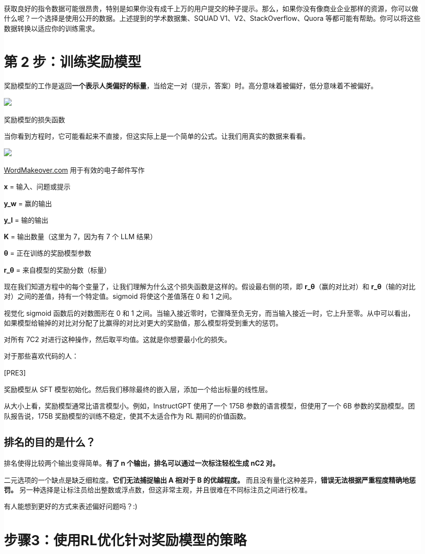获取良好的指令数据可能很昂贵，特别是如果你没有成千上万的用户提交的种子提示。那么，如果你没有像商业企业那样的资源，你可以做什么呢？一个选择是使用公开的数据。上述提到的学术数据集、SQUAD V1、V2、StackOverflow、Quora 等都可能有帮助。你可以将这些数据转换以适应你的训练需求。

# 第 2 步：训练奖励模型

奖励模型的工作是返回**一个表示人类偏好的标量**，当给定一对（提示，答案）时。高分意味着被偏好，低分意味着不被偏好。

![](../Images/c544545039168d09980be7bb4a8d91b4.png)

奖励模型的损失函数

当你看到方程时，它可能看起来不直接，但这实际上是一个简单的公式。让我们用真实的数据来看看。

![](../Images/e18078ff7edd8e4702a0a6a928562dda.png)

[WordMakeover.com](https://wordmakeover.com) 用于有效的电子邮件写作

**x** = 输入、问题或提示

**y_w** = 赢的输出

**y_l** = 输的输出

**K** = 输出数量（这里为 7，因为有 7 个 LLM 结果）

**θ** = 正在训练的奖励模型参数

**r_θ** = 来自模型的奖励分数（标量）

现在我们知道方程中的每个变量了，让我们理解为什么这个损失函数是这样的。假设最右侧的项，即 **r_θ**（赢的对比对）和 **r_θ**（输的对比对）之间的差值，持有一个特定值。sigmoid 将使这个差值落在 0 和 1 之间。

视觉化 sigmoid 函数后的对数图形在 0 和 1 之间。当输入接近零时，它骤降至负无穷，而当输入接近一时，它上升至零。从中可以看出，如果模型给输掉的对比对分配了比赢得的对比对更大的奖励值，那么模型将受到重大的惩罚。

对所有 7C2 对进行这种操作，然后取平均值。这就是你想要最小化的损失。

对于那些喜欢代码的人：

[PRE3]

奖励模型从 SFT 模型初始化。然后我们移除最终的嵌入层，添加一个给出标量的线性层。

从大小上看，奖励模型通常比语言模型小。例如，InstructGPT 使用了一个 175B 参数的语言模型，但使用了一个 6B 参数的奖励模型。团队报告说，175B 奖励模型的训练不稳定，使其不太适合作为 RL 期间的价值函数。

## 排名的目的是什么？

排名使得比较两个输出变得简单。**有了 n 个输出，排名可以通过一次标注轻松生成 nC2 对。**

二元选项的一个缺点是缺乏细粒度。**它们无法捕捉输出 A 相对于 B 的优越程度。** 而且没有量化这种差异，**错误无法根据严重程度精确地惩罚。** 另一种选择是让标注员给出整数或浮点数，但这非常主观，并且很难在不同标注员之间进行校准。

有人能想到更好的方式来表述偏好问题吗？:)

# 步骤3：使用RL优化针对奖励模型的策略
